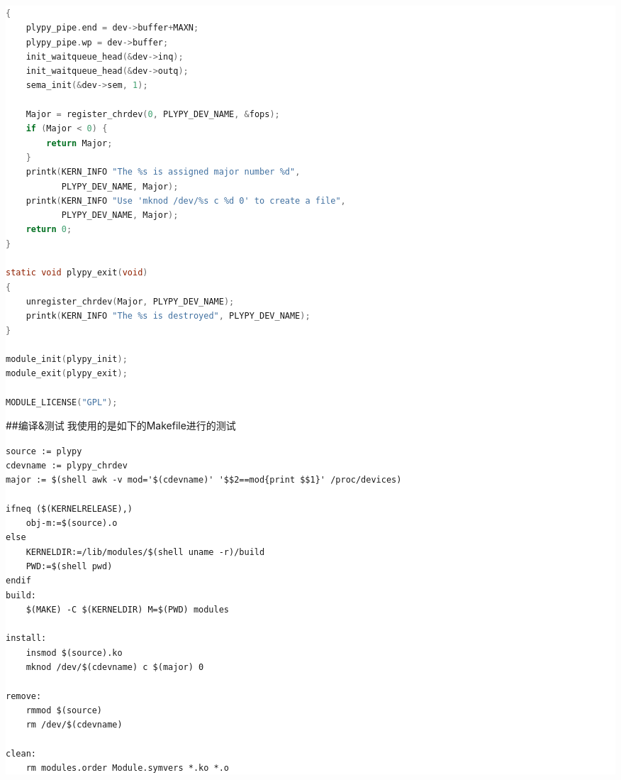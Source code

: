 ```c
{
    plypy_pipe.end = dev->buffer+MAXN;
    plypy_pipe.wp = dev->buffer;
    init_waitqueue_head(&dev->inq);
    init_waitqueue_head(&dev->outq);
    sema_init(&dev->sem, 1);

    Major = register_chrdev(0, PLYPY_DEV_NAME, &fops);
    if (Major < 0) {
        return Major;
    }
    printk(KERN_INFO "The %s is assigned major number %d",
           PLYPY_DEV_NAME, Major);
    printk(KERN_INFO "Use 'mknod /dev/%s c %d 0' to create a file",
           PLYPY_DEV_NAME, Major);
    return 0;
}

static void plypy_exit(void)
{
    unregister_chrdev(Major, PLYPY_DEV_NAME);
    printk(KERN_INFO "The %s is destroyed", PLYPY_DEV_NAME);
}

module_init(plypy_init);
module_exit(plypy_exit);

MODULE_LICENSE("GPL");

```

##编译&测试
我使用的是如下的Makefile进行的测试
```
source := plypy
cdevname := plypy_chrdev
major := $(shell awk -v mod='$(cdevname)' '$$2==mod{print $$1}' /proc/devices)

ifneq ($(KERNELRELEASE),)
	obj-m:=$(source).o
else
	KERNELDIR:=/lib/modules/$(shell uname -r)/build
	PWD:=$(shell pwd)
endif
build:
	$(MAKE) -C $(KERNELDIR) M=$(PWD) modules

install:
	insmod $(source).ko
	mknod /dev/$(cdevname) c $(major) 0

remove:
	rmmod $(source)
	rm /dev/$(cdevname)

clean:
	rm modules.order Module.symvers *.ko *.o
```
